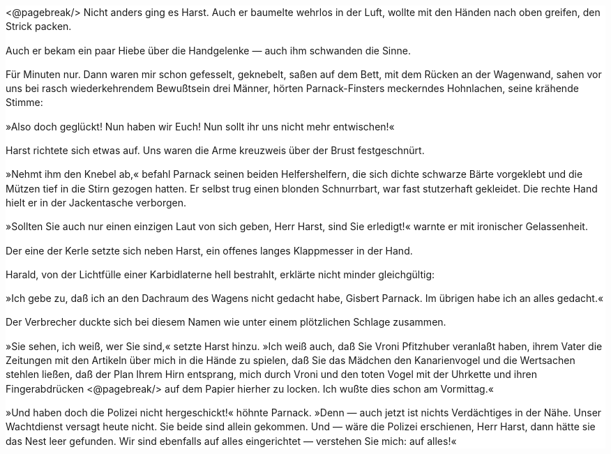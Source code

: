 <@pagebreak/>
Nicht anders ging es Harst. Auch er baumelte wehrlos
in der Luft, wollte mit den Händen nach oben greifen,
den Strick packen.

Auch er bekam ein paar Hiebe über die Handgelenke
— auch ihm schwanden die Sinne.

Für Minuten nur. Dann waren mir schon gefesselt,
geknebelt, saßen auf dem Bett, mit dem Rücken an der
Wagenwand, sahen vor uns bei rasch wiederkehrendem
Bewußtsein drei Männer, hörten Parnack-Finsters meckerndes
Hohnlachen, seine krähende Stimme:

»Also doch geglückt! Nun haben wir Euch! Nun
sollt ihr uns nicht mehr entwischen!«

Harst richtete sich etwas auf. Uns waren die Arme
kreuzweis über der Brust festgeschnürt.

»Nehmt ihm den Knebel ab,« befahl Parnack seinen
beiden Helfershelfern, die sich dichte schwarze Bärte vorgeklebt
und die Mützen tief in die Stirn gezogen hatten. Er
selbst trug einen blonden Schnurrbart, war fast stutzerhaft
gekleidet. Die rechte Hand hielt er in der Jackentasche verborgen.

»Sollten Sie auch nur einen einzigen Laut von sich
geben, Herr Harst, sind Sie erledigt!« warnte er mit ironischer
Gelassenheit.

Der eine der Kerle setzte sich neben Harst, ein offenes
langes Klappmesser in der Hand.

Harald, von der Lichtfülle einer Karbidlaterne hell bestrahlt,
erklärte nicht minder gleichgültig:

»Ich gebe zu, daß ich an den Dachraum des Wagens
nicht gedacht habe, Gisbert Parnack. Im übrigen habe ich
an alles gedacht.«

Der Verbrecher duckte sich bei diesem Namen wie
unter einem plötzlichen Schlage zusammen.

»Sie sehen, ich weiß, wer Sie sind,« setzte Harst hinzu.
»Ich weiß auch, daß Sie Vroni Pfitzhuber veranlaßt
haben, ihrem Vater die Zeitungen mit den Artikeln über
mich in die Hände zu spielen, daß Sie das Mädchen den
Kanarienvogel und die Wertsachen stehlen ließen, daß der
Plan Ihrem Hirn entsprang, mich durch Vroni und den
toten Vogel mit der Uhrkette und ihren Fingerabdrücken
<@pagebreak/>
auf dem Papier hierher zu locken. Ich wußte dies schon am
Vormittag.«

»Und haben doch die Polizei nicht hergeschickt!« höhnte
Parnack. »Denn — auch jetzt ist nichts Verdächtiges in der
Nähe. Unser Wachtdienst versagt heute nicht. Sie beide
sind allein gekommen. Und — wäre die Polizei erschienen,
Herr Harst, dann hätte sie das Nest leer gefunden. Wir
sind ebenfalls auf alles eingerichtet — verstehen Sie mich:
auf alles!«
